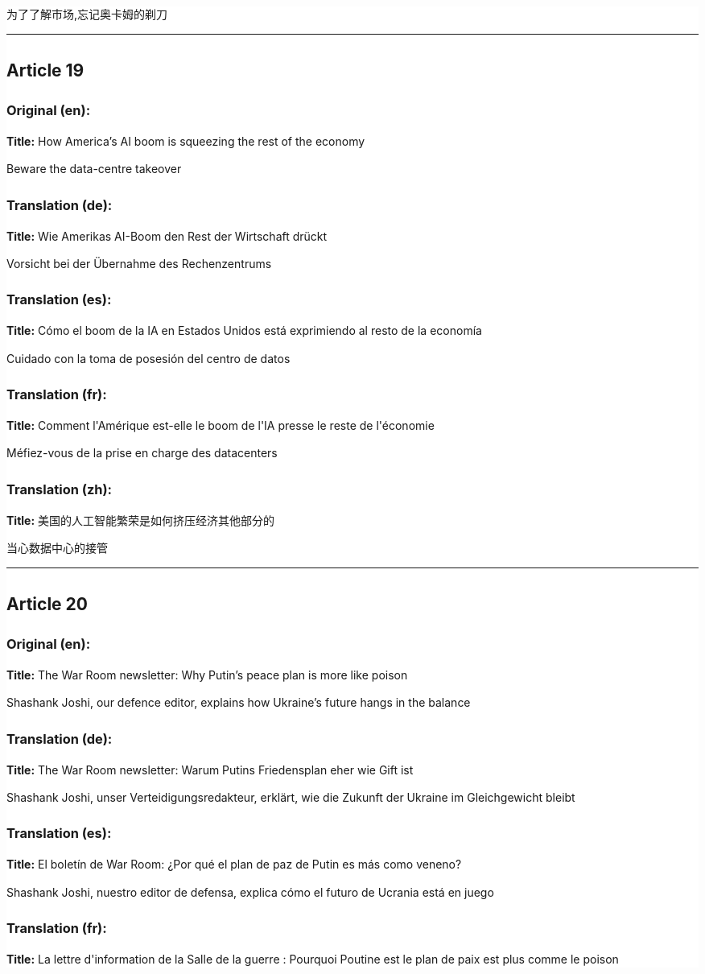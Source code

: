 为了了解市场,忘记奥卡姆的剃刀

---

## Article 19
### Original (en):
**Title:** How America’s AI boom is squeezing the rest of the economy

Beware the data-centre takeover

### Translation (de):
**Title:** Wie Amerikas AI-Boom den Rest der Wirtschaft drückt

Vorsicht bei der Übernahme des Rechenzentrums

### Translation (es):
**Title:** Cómo el boom de la IA en Estados Unidos está exprimiendo al resto de la economía

Cuidado con la toma de posesión del centro de datos

### Translation (fr):
**Title:** Comment l'Amérique est-elle le boom de l'IA presse le reste de l'économie

Méfiez-vous de la prise en charge des datacenters

### Translation (zh):
**Title:** 美国的人工智能繁荣是如何挤压经济其他部分的

当心数据中心的接管

---

## Article 20
### Original (en):
**Title:** The War Room newsletter: Why Putin’s peace plan is more like poison

Shashank Joshi, our defence editor, explains how Ukraine’s future hangs in the balance

### Translation (de):
**Title:** The War Room newsletter: Warum Putins Friedensplan eher wie Gift ist

Shashank Joshi, unser Verteidigungsredakteur, erklärt, wie die Zukunft der Ukraine im Gleichgewicht bleibt

### Translation (es):
**Title:** El boletín de War Room: ¿Por qué el plan de paz de Putin es más como veneno?

Shashank Joshi, nuestro editor de defensa, explica cómo el futuro de Ucrania está en juego

### Translation (fr):
**Title:** La lettre d'information de la Salle de la guerre : Pourquoi Poutine est le plan de paix est plus comme le poison
